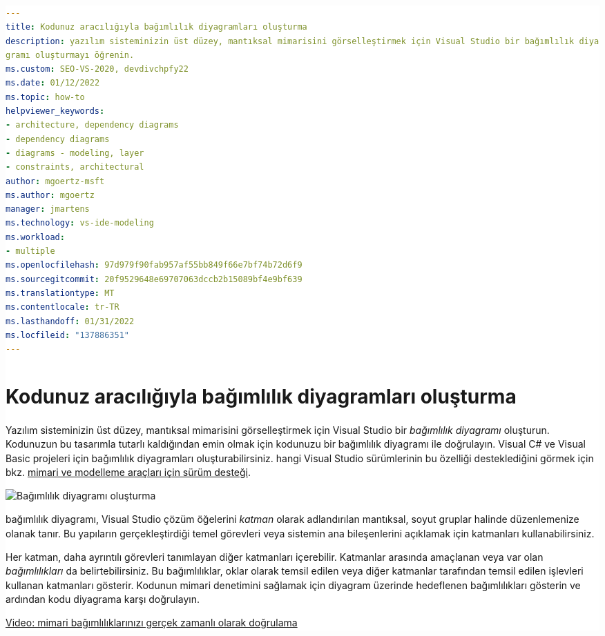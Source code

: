 ```yaml
---
title: Kodunuz aracılığıyla bağımlılık diyagramları oluşturma
description: yazılım sisteminizin üst düzey, mantıksal mimarisini görselleştirmek için Visual Studio bir bağımlılık diyagramı oluşturmayı öğrenin.
ms.custom: SEO-VS-2020, devdivchpfy22
ms.date: 01/12/2022
ms.topic: how-to
helpviewer_keywords:
- architecture, dependency diagrams
- dependency diagrams
- diagrams - modeling, layer
- constraints, architectural
author: mgoertz-msft
ms.author: mgoertz
manager: jmartens
ms.technology: vs-ide-modeling
ms.workload:
- multiple
ms.openlocfilehash: 97d979f90fab957af55bb849f66e7bf74b72d6f9
ms.sourcegitcommit: 20f9529648e69707063dccb2b15089bf4e9bf639
ms.translationtype: MT
ms.contentlocale: tr-TR
ms.lasthandoff: 01/31/2022
ms.locfileid: "137886351"
---
```

# <a name="create-dependency-diagrams-from-your-code"></a>Kodunuz aracılığıyla bağımlılık diyagramları oluşturma

Yazılım sisteminizin üst düzey, mantıksal mimarisini görselleştirmek için Visual Studio bir *bağımlılık diyagramı* oluşturun. Kodunuzun bu tasarımla tutarlı kaldığından emin olmak için kodunuzu bir bağımlılık diyagramı ile doğrulayın. Visual C# ve Visual Basic projeleri için bağımlılık diyagramları oluşturabilirsiniz. hangi Visual Studio sürümlerinin bu özelliği desteklediğini görmek için bkz. [mimari ve modelleme araçları için sürüm desteği](../modeling/what-s-new-for-design-in-visual-studio.md#edition-support-for-architecture-and-modeling-tools).

![Bağımlılık diyagramı oluşturma](../modeling/media/layerdiagramvisualizecode.png)

bağımlılık diyagramı, Visual Studio çözüm öğelerini *katman* olarak adlandırılan mantıksal, soyut gruplar halinde düzenlemenize olanak tanır. Bu yapıların gerçekleştirdiği temel görevleri veya sistemin ana bileşenlerini açıklamak için katmanları kullanabilirsiniz.

Her katman, daha ayrıntılı görevleri tanımlayan diğer katmanları içerebilir. Katmanlar arasında amaçlanan veya var olan *bağımlılıkları* da belirtebilirsiniz. Bu bağımlılıklar, oklar olarak temsil edilen veya diğer katmanlar tarafından temsil edilen işlevleri kullanan katmanları gösterir. Kodunun mimari denetimini sağlamak için diyagram üzerinde hedeflenen bağımlılıkları gösterin ve ardından kodu diyagrama karşı doğrulayın.

[Video: mimari bağımlılıklarınızı gerçek zamanlı olarak doğrulama](https://sec.ch9.ms/sessions/69613110-c334-4f25-bb36-08e5a93456b5/170ValidateArchitectureDependenciesWithVisualStudio.mp4)
